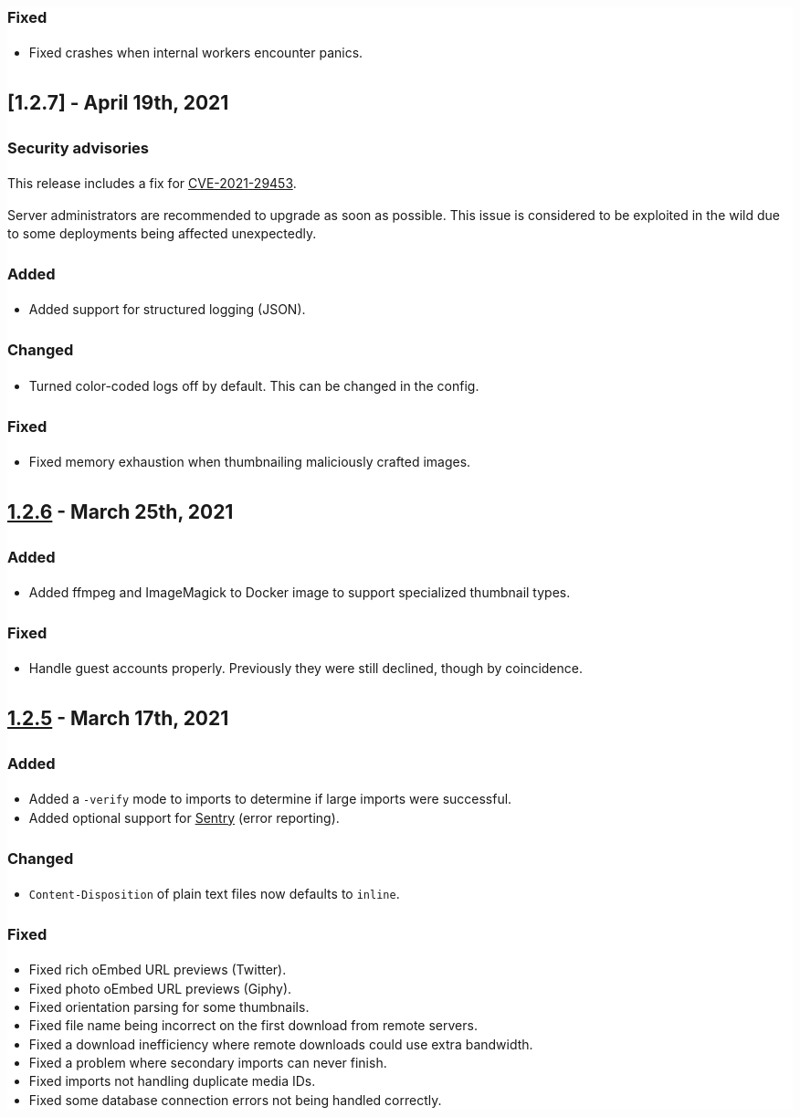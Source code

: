 ### Fixed

* Fixed crashes when internal workers encounter panics.

## [1.2.7] - April 19th, 2021

### Security advisories

This release includes a fix for [CVE-2021-29453](https://github.com/t2bot/matrix-media-repo/security/advisories/GHSA-j889-h476-hh9h).

Server administrators are recommended to upgrade as soon as possible. This issue is considered to be exploited in the wild
due to some deployments being affected unexpectedly.

### Added

* Added support for structured logging (JSON).

### Changed

* Turned color-coded logs off by default. This can be changed in the config.

### Fixed

* Fixed memory exhaustion when thumbnailing maliciously crafted images.

## [1.2.6] - March 25th, 2021

### Added

* Added ffmpeg and ImageMagick to Docker image to support specialized thumbnail types.

### Fixed

* Handle guest accounts properly. Previously they were still declined, though by coincidence.

## [1.2.5] - March 17th, 2021

### Added

* Added a `-verify` mode to imports to determine if large imports were successful.
* Added optional support for [Sentry](https://sentry.io/) (error reporting).

### Changed

* `Content-Disposition` of plain text files now defaults to `inline`.

### Fixed

* Fixed rich oEmbed URL previews (Twitter).
* Fixed photo oEmbed URL previews (Giphy).
* Fixed orientation parsing for some thumbnails.
* Fixed file name being incorrect on the first download from remote servers.
* Fixed a download inefficiency where remote downloads could use extra bandwidth.
* Fixed a problem where secondary imports can never finish.
* Fixed imports not handling duplicate media IDs.
* Fixed some database connection errors not being handled correctly.


[unreleased]: https://github.com/t2bot/matrix-media-repo/compare/v1.3.7...HEAD
[1.3.7]: https://github.com/t2bot/matrix-media-repo/compare/v1.3.6...v1.3.7
[1.3.6]: https://github.com/t2bot/matrix-media-repo/compare/v1.3.5...v1.3.6
[1.3.5]: https://github.com/t2bot/matrix-media-repo/compare/v1.3.4...v1.3.5
[1.3.4]: https://github.com/t2bot/matrix-media-repo/compare/v1.3.3...v1.3.4
[1.3.3]: https://github.com/t2bot/matrix-media-repo/compare/v1.3.2...v1.3.3
[1.3.2]: https://github.com/t2bot/matrix-media-repo/compare/v1.3.1...v1.3.2
[1.3.1]: https://github.com/t2bot/matrix-media-repo/compare/v1.3.0...v1.3.1
[1.3.0]: https://github.com/t2bot/matrix-media-repo/compare/v1.2.13...v1.3.0
[1.2.13]: https://github.com/t2bot/matrix-media-repo/compare/v1.2.12...v1.2.13
[1.2.12]: https://github.com/t2bot/matrix-media-repo/compare/v1.2.11...v1.2.12
[1.2.11]: https://github.com/t2bot/matrix-media-repo/compare/v1.2.10...v1.2.11
[1.2.10]: https://github.com/t2bot/matrix-media-repo/compare/v1.2.9...v1.2.10
[1.2.9]: https://github.com/t2bot/matrix-media-repo/compare/v1.2.8...v1.2.9
[1.2.8]: https://github.com/t2bot/matrix-media-repo/compare/v1.2.7...v1.2.8
[1.2.6]: https://github.com/t2bot/matrix-media-repo/compare/v1.2.6...v1.2.7
[1.2.6]: https://github.com/t2bot/matrix-media-repo/compare/v1.2.5...v1.2.6
[1.2.5]: https://github.com/t2bot/matrix-media-repo/compare/v1.2.4...v1.2.5
[1.2.4]: https://github.com/t2bot/matrix-media-repo/compare/v1.2.3...v1.2.4
[1.2.3]: https://github.com/t2bot/matrix-media-repo/compare/v1.2.2...v1.2.3
[1.2.2]: https://github.com/t2bot/matrix-media-repo/compare/v1.2.1...v1.2.2
[1.2.1]: https://github.com/t2bot/matrix-media-repo/compare/v1.2.0...v1.2.1
[1.2.0]: https://github.com/t2bot/matrix-media-repo/compare/v1.1.3...v1.2.0
[1.1.3]: https://github.com/t2bot/matrix-media-repo/compare/v1.1.2...v1.1.3
[1.1.2]: https://github.com/t2bot/matrix-media-repo/compare/v1.1.1...v1.1.2
[1.1.1]: https://github.com/t2bot/matrix-media-repo/compare/v1.1.0...v1.1.1
[1.1.0]: https://github.com/t2bot/matrix-media-repo/compare/v1.0.2...v1.1.0
[1.0.2]: https://github.com/t2bot/matrix-media-repo/compare/v1.0.1...v1.0.2
[1.0.1]: https://github.com/t2bot/matrix-media-repo/compare/v1.0.0...v1.0.1
[1.0.0]: https://github.com/t2bot/matrix-media-repo/compare/v1.0.0-rc.2...v1.0.0
[1.0.0-rc.2]: https://github.com/t2bot/matrix-media-repo/compare/v1.0.0-rc.1...v1.0.0-rc.2
[1.0.0-rc.1]: https://github.com/t2bot/matrix-media-repo/releases/tag/v1.0.0-rc.1